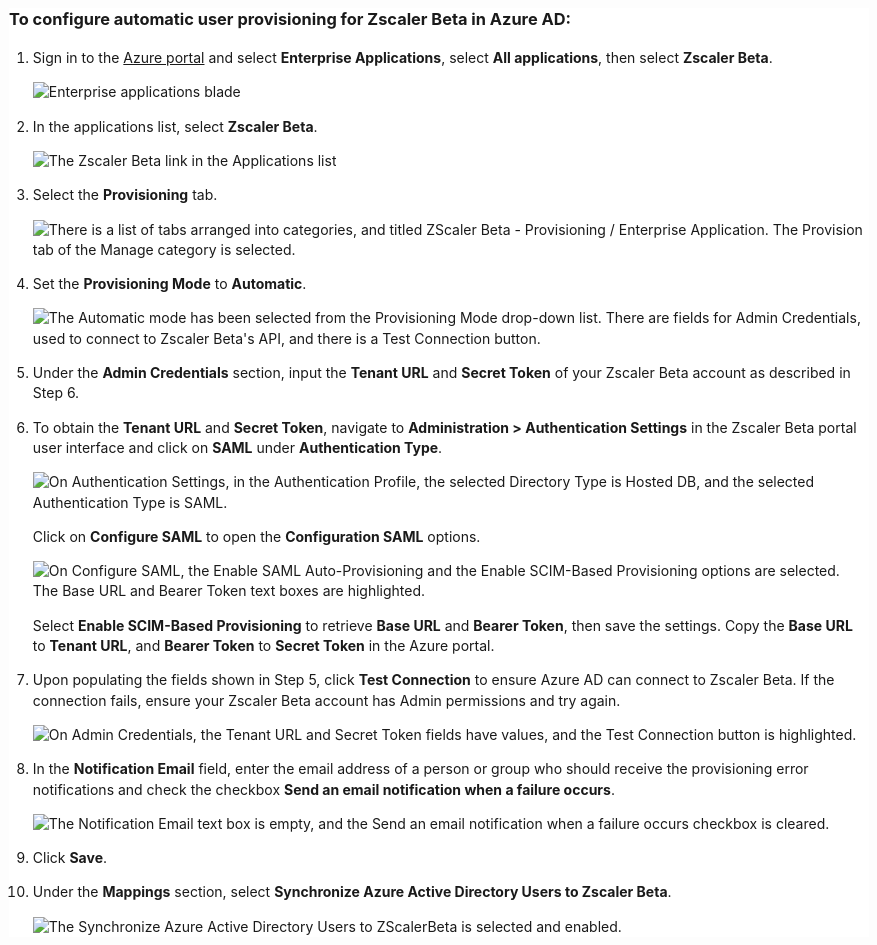 ### To configure automatic user provisioning for Zscaler Beta in Azure AD:

1. Sign in to the [Azure portal](https://portal.azure.com) and select **Enterprise Applications**, select **All applications**, then select **Zscaler Beta**.

	![Enterprise applications blade](common/enterprise-applications.png)

2. In the applications list, select **Zscaler Beta**.

	![The Zscaler Beta link in the Applications list](common/all-applications.png)

3. Select the **Provisioning** tab.

	![There is a list of tabs arranged into categories, and titled ZScaler Beta - Provisioning / Enterprise Application. The Provision tab of the Manage category is selected.](./media/zscaler-beta-provisioning-tutorial/provisioning-tab.png)

4. Set the **Provisioning Mode** to **Automatic**.

	![The Automatic mode has been selected from the Provisioning Mode drop-down list. There are fields for Admin Credentials, used to connect to Zscaler Beta's API, and there is a Test Connection button.](./media/zscaler-beta-provisioning-tutorial/provisioning-credentials.png)

5. Under the **Admin Credentials** section, input the **Tenant URL** and **Secret Token** of your Zscaler Beta account as described in Step 6.

6. To obtain the **Tenant URL** and **Secret Token**, navigate to **Administration > Authentication Settings** in the Zscaler Beta portal user interface and click on **SAML** under **Authentication Type**.

	![On Authentication Settings, in the Authentication Profile, the selected Directory Type is Hosted DB, and the selected Authentication Type is SAML.](./media/zscaler-beta-provisioning-tutorial/secret-token-1.png)

	Click on **Configure SAML** to open the **Configuration SAML** options.

	![On Configure SAML, the Enable SAML Auto-Provisioning and the Enable SCIM-Based Provisioning options are selected. The Base URL and Bearer Token text boxes are highlighted.](./media/zscaler-beta-provisioning-tutorial/secret-token-2.png)

	Select **Enable SCIM-Based Provisioning** to retrieve **Base URL** and **Bearer Token**, then save the settings. Copy the **Base URL** to **Tenant URL**, and **Bearer Token**  to **Secret Token** in the Azure portal.

7. Upon populating the fields shown in Step 5, click **Test Connection** to ensure Azure AD can connect to Zscaler Beta. If the connection fails, ensure your Zscaler Beta account has Admin permissions and try again.

	![On Admin Credentials, the Tenant URL and Secret Token fields have values, and the Test Connection button is highlighted.](./media/zscaler-beta-provisioning-tutorial/test-connection.png)

8. In the **Notification Email** field, enter the email address of a person or group who should receive the provisioning error notifications and check the checkbox **Send an email notification when a failure occurs**.

	![The Notification Email text box is empty, and the Send an email notification when a failure occurs checkbox is cleared.](./media/zscaler-beta-provisioning-tutorial/notification.png)

9. Click **Save**.

10. Under the **Mappings** section, select **Synchronize Azure Active Directory Users to Zscaler Beta**.

	![The Synchronize Azure Active Directory Users to ZScalerBeta is selected and enabled.](./media/zscaler-beta-provisioning-tutorial/user-mappings.png)
